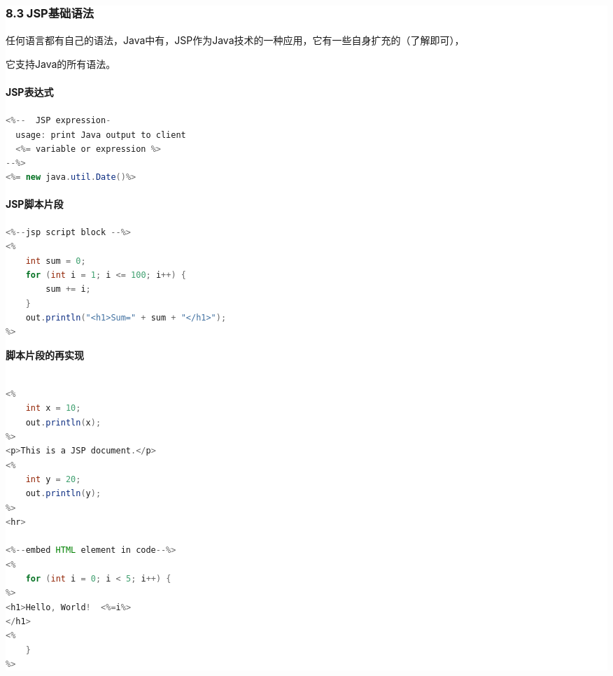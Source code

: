 ### 8.3 JSP基础语法

任何语言都有自己的语法，Java中有，JSP作为Java技术的一种应用，它有一些自身扩充的（了解即可），

它支持Java的所有语法。



#### **JSP表达式**

``` java
<%--  JSP expression-
  usage: print Java output to client
  <%= variable or expression %>
--%>
<%= new java.util.Date()%>
```

#### **JSP脚本片段**

``` Java
<%--jsp script block --%>
<%
    int sum = 0;
    for (int i = 1; i <= 100; i++) {
        sum += i;
    }
    out.println("<h1>Sum=" + sum + "</h1>");
%>
```

**脚本片段的再实现**

``` Java

<%
    int x = 10;
    out.println(x);
%>
<p>This is a JSP document.</p>
<%
    int y = 20;
    out.println(y);
%>
<hr>

<%--embed HTML element in code--%>
<%
    for (int i = 0; i < 5; i++) {
%>
<h1>Hello, World!  <%=i%>
</h1>
<%
    }
%>
```
